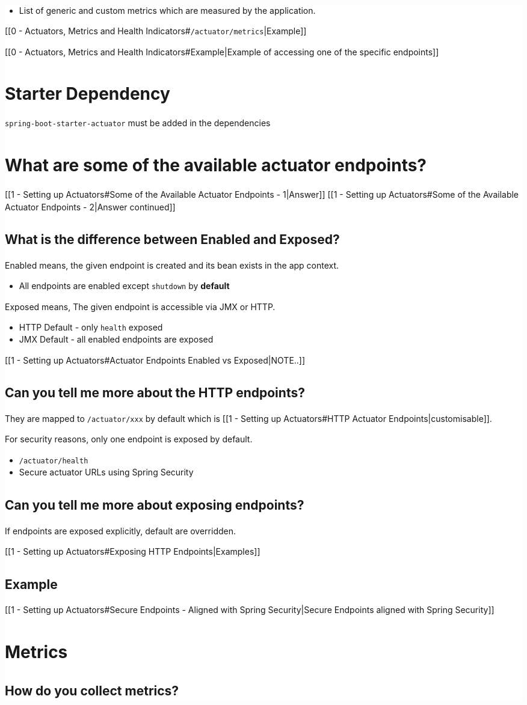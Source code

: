 - List of generic and custom metrics which are measured by the application.

[[0 - Actuators, Metrics and Health Indicators#`/actuator/metrics`|Example]]

[[0 - Actuators, Metrics and Health Indicators#Example|Example of accessing one of the specific endpoints]]


# Starter Dependency

`spring-boot-starter-actuator` must be added in the dependencies

# What are some of the available actuator endpoints?

[[1 - Setting up Actuators#Some of the Available Actuator Endpoints - 1|Answer]]
[[1 - Setting up Actuators#Some of the Available Actuator Endpoints - 2|Answer continued]]

## What is the difference between Enabled and Exposed?

Enabled means, the given endpoint is created and its bean exists in the app context.
- All endpoints are enabled except `shutdown` by **default**

Exposed means, The given endpoint is accessible via JMX or HTTP.
- HTTP Default - only `health` exposed
- JMX Default - all enabled endpoints are exposed

[[1 - Setting up Actuators#Actuator Endpoints Enabled vs Exposed|NOTE..]]

## Can you tell me more about the HTTP endpoints?

They are mapped to `/actuator/xxx` by default which is [[1 - Setting up Actuators#HTTP Actuator Endpoints|customisable]].

For security reasons, only one endpoint is exposed by default.
- `/actuator/health`
- Secure actuator URLs using Spring Security

## Can you tell me more about exposing endpoints?

If endpoints are exposed explicitly, default are overridden.

[[1 - Setting up Actuators#Exposing HTTP Endpoints|Examples]]

## Example

[[1 - Setting up Actuators#Secure Endpoints - Aligned with Spring Security|Secure Endpoints aligned with Spring Security]]



# Metrics
## How do you collect metrics?
